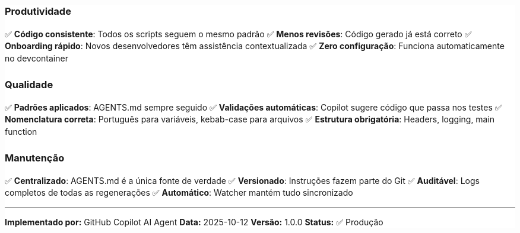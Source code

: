 ### Produtividade

✅ **Código consistente**: Todos os scripts seguem o mesmo padrão
✅ **Menos revisões**: Código gerado já está correto
✅ **Onboarding rápido**: Novos desenvolvedores têm assistência contextualizada
✅ **Zero configuração**: Funciona automaticamente no devcontainer

### Qualidade

✅ **Padrões aplicados**: AGENTS.md sempre seguido
✅ **Validações automáticas**: Copilot sugere código que passa nos testes
✅ **Nomenclatura correta**: Português para variáveis, kebab-case para arquivos
✅ **Estrutura obrigatória**: Headers, logging, main function

### Manutenção

✅ **Centralizado**: AGENTS.md é a única fonte de verdade
✅ **Versionado**: Instruções fazem parte do Git
✅ **Auditável**: Logs completos de todas as regenerações
✅ **Automático**: Watcher mantém tudo sincronizado

---

**Implementado por:** GitHub Copilot AI Agent
**Data:** 2025-10-12
**Versão:** 1.0.0
**Status:** ✅ Produção
